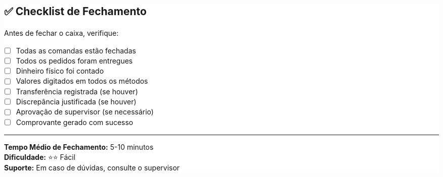 
## ✅ Checklist de Fechamento

Antes de fechar o caixa, verifique:

- [ ] Todas as comandas estão fechadas
- [ ] Todos os pedidos foram entregues
- [ ] Dinheiro físico foi contado
- [ ] Valores digitados em todos os métodos
- [ ] Transferência registrada (se houver)
- [ ] Discrepância justificada (se houver)
- [ ] Aprovação de supervisor (se necessário)
- [ ] Comprovante gerado com sucesso

---

**Tempo Médio de Fechamento:** 5-10 minutos  
**Dificuldade:** ⭐⭐ Fácil  
**Suporte:** Em caso de dúvidas, consulte o supervisor
